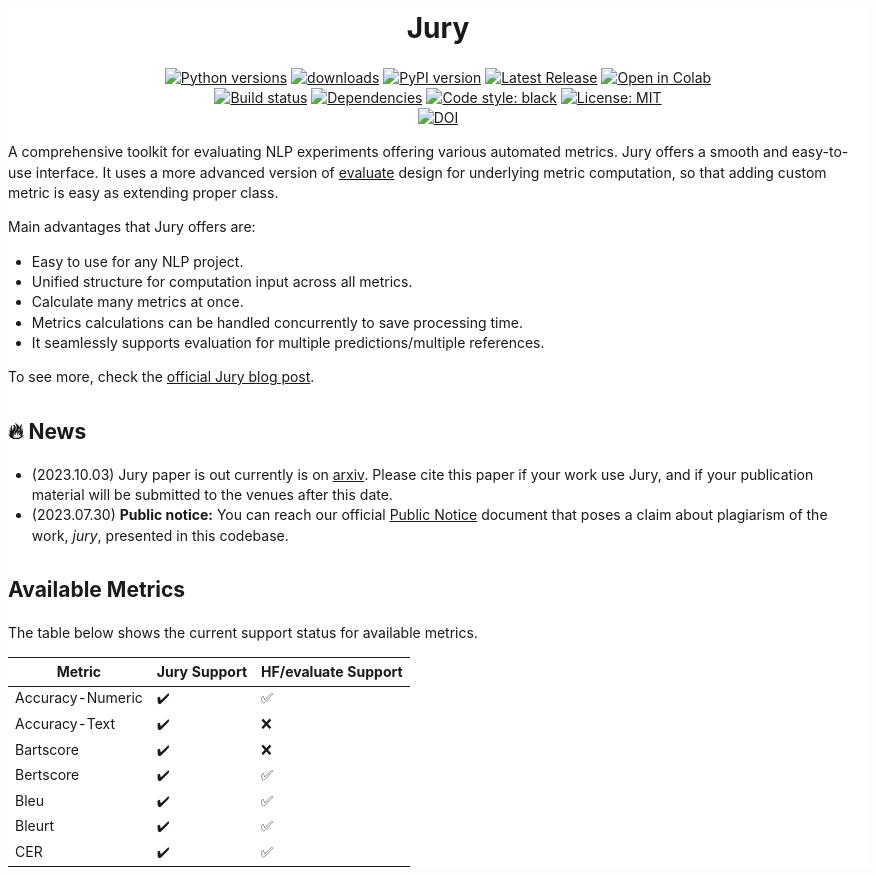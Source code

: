 <h1 align="center">Jury</h1>

<p align="center">
<a href="https://pypi.org/project/jury"><img src="https://img.shields.io/pypi/pyversions/jury" alt="Python versions"></a>
<a href="https://pepy.tech/project/jury"><img src="https://pepy.tech/badge/jury" alt="downloads"></a>
<a href="https://pypi.org/project/jury"><img src="https://img.shields.io/pypi/v/jury?color=blue" alt="PyPI version"></a>
<a href="https://github.com/obss/jury/releases/latest"><img alt="Latest Release" src="https://img.shields.io/github/release-date/obss/jury"></a>
<a href="https://colab.research.google.com/github/obss/jury/blob/main/examples/jury_evaluate.ipynb" target="_blank"><img alt="Open in Colab" src="https://colab.research.google.com/assets/colab-badge.svg"></a>
<br>
<a href="https://github.com/obss/jury/actions"><img alt="Build status" src="https://github.com/obss/jury/actions/workflows/ci.yml/badge.svg"></a>
<a href="https://libraries.io/pypi/jury"><img alt="Dependencies" src="https://img.shields.io/librariesio/github/obss/jury"></a>
<a href="https://github.com/psf/black"><img alt="Code style: black" src="https://img.shields.io/badge/code%20style-black-000000.svg"></a>
<a href="https://github.com/obss/jury/blob/main/LICENSE"><img alt="License: MIT" src="https://img.shields.io/pypi/l/jury"></a>
<br>
<a href="https://doi.org/10.48550/arXiv.2310.02040"><img src="https://img.shields.io/badge/DOI-10.48550%2FarXiv.2310.02040-blue" alt="DOI"></a>
</p>

A comprehensive toolkit for evaluating NLP experiments offering various automated metrics. Jury offers a smooth and easy-to-use interface. It uses a more advanced version of [evaluate](https://github.com/huggingface/evaluate/) design for underlying metric computation, so that adding custom metric is easy as extending proper class.

Main advantages that Jury offers are:

- Easy to use for any NLP project.
- Unified structure for computation input across all metrics.
- Calculate many metrics at once.
- Metrics calculations can be handled concurrently to save processing time.
- It seamlessly supports evaluation for multiple predictions/multiple references.

To see more, check the [official Jury blog post](https://medium.com/codable/jury-evaluating-performance-of-nlg-models-730eb9c9999f).

## 🔥 News

* (2023.10.03) Jury paper is out currently is on [arxiv](https://arxiv.org/abs/2310.02040). Please cite this paper if your work use Jury, and if your publication material will be submitted to the venues after this date.  
* (2023.07.30) **Public notice:** You can reach our official [Public Notice](https://docs.google.com/document/d/1mFFT0cR8BUHKJki8mAg6b36QhmsRxvKR3pwOlcxbnss/edit?usp=sharing) document that poses a claim about plagiarism of the work, *jury*, presented in this codebase.

## Available Metrics

The table below shows the current support status for available metrics.

| Metric                                                                        | Jury Support       | HF/evaluate Support |
|-------------------------------------------------------------------------------|--------------------|---------------------|
| Accuracy-Numeric                                                              | :heavy_check_mark: | :white_check_mark:  |
| Accuracy-Text                                                                 | :heavy_check_mark: | :x:                 |
| Bartscore                                                                     | :heavy_check_mark: | :x:                 |
| Bertscore                                                                     | :heavy_check_mark: | :white_check_mark:  |
| Bleu                                                                          | :heavy_check_mark: | :white_check_mark:  |
| Bleurt                                                                        | :heavy_check_mark: | :white_check_mark:  |
| CER                                                                           | :heavy_check_mark: | :white_check_mark:  |